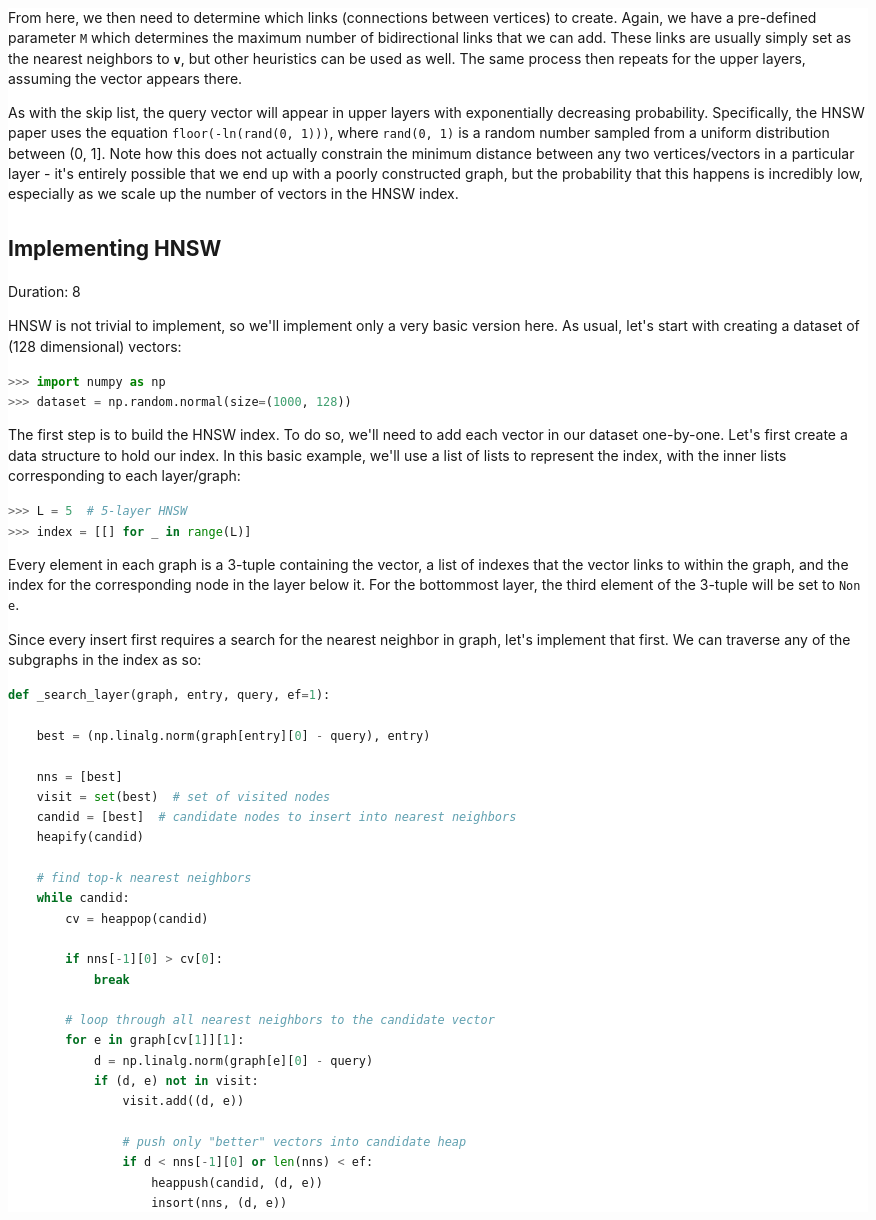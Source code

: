 From here, we then need to determine which links (connections between vertices) to create. Again, we have a pre-defined parameter `M` which determines the maximum number of bidirectional links that we can add. These links are usually simply set as the nearest neighbors to __`v`__, but other heuristics can be used as well. The same process then repeats for the upper layers, assuming the vector appears there.

As with the skip list, the query vector will appear in upper layers with exponentially decreasing probability. Specifically, the HNSW paper uses the equation `floor(-ln(rand(0, 1)))`, where `rand(0, 1)` is a random number sampled from a uniform distribution between (0, 1]. Note how this does not actually constrain the minimum distance between any two vertices/vectors in a particular layer - it's entirely possible that we end up with a poorly constructed graph, but the probability that this happens is incredibly low, especially as we scale up the number of vectors in the HNSW index.

## Implementing HNSW
Duration: 8

HNSW is not trivial to implement, so we'll implement only a very basic version here. As usual, let's start with creating a dataset of (128 dimensional) vectors:

```python
>>> import numpy as np
>>> dataset = np.random.normal(size=(1000, 128))
```

The first step is to build the HNSW index. To do so, we'll need to add each vector in our dataset one-by-one. Let's first create a data structure to hold our index. In this basic example, we'll use a list of lists to represent the index, with the inner lists corresponding to each layer/graph:

```python
>>> L = 5  # 5-layer HNSW
>>> index = [[] for _ in range(L)]
```

Every element in each graph is a 3-tuple containing the vector, a list of indexes that the vector links to within the graph, and the index for the corresponding node in the layer below it. For the bottommost layer, the third element of the 3-tuple will be set to `None`.

Since every insert first requires a search for the nearest neighbor in graph, let's implement that first. We can traverse any of the subgraphs in the index as so:

```python
def _search_layer(graph, entry, query, ef=1):

    best = (np.linalg.norm(graph[entry][0] - query), entry)

    nns = [best]
    visit = set(best)  # set of visited nodes
    candid = [best]  # candidate nodes to insert into nearest neighbors
    heapify(candid)

    # find top-k nearest neighbors
    while candid:
        cv = heappop(candid)

        if nns[-1][0] > cv[0]:
            break

        # loop through all nearest neighbors to the candidate vector
        for e in graph[cv[1]][1]:
            d = np.linalg.norm(graph[e][0] - query)
            if (d, e) not in visit:
                visit.add((d, e))

                # push only "better" vectors into candidate heap
                if d < nns[-1][0] or len(nns) < ef:
                    heappush(candid, (d, e))
                    insort(nns, (d, e))
```